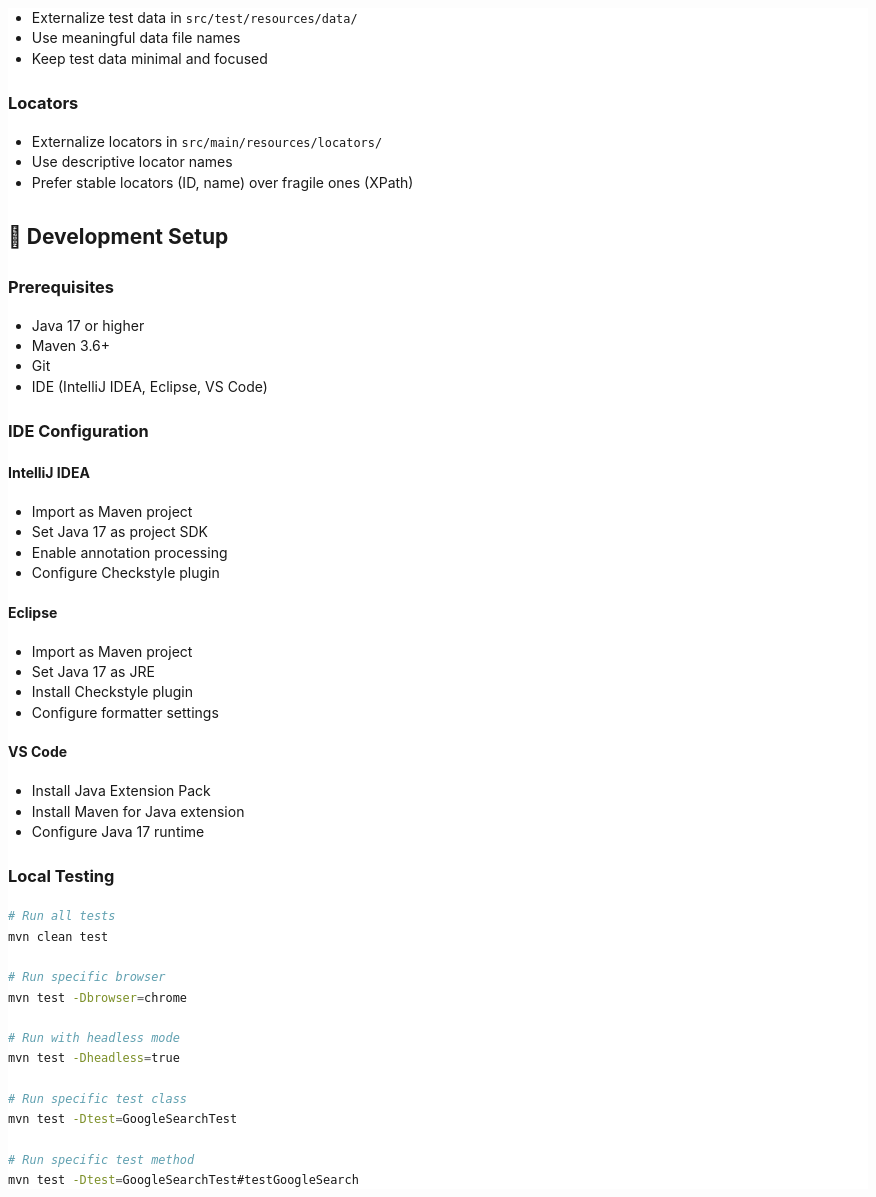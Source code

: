- Externalize test data in `src/test/resources/data/`
- Use meaningful data file names
- Keep test data minimal and focused

### Locators

- Externalize locators in `src/main/resources/locators/`
- Use descriptive locator names
- Prefer stable locators (ID, name) over fragile ones (XPath)

## 🔧 Development Setup

### Prerequisites

- Java 17 or higher
- Maven 3.6+
- Git
- IDE (IntelliJ IDEA, Eclipse, VS Code)

### IDE Configuration

#### IntelliJ IDEA
- Import as Maven project
- Set Java 17 as project SDK
- Enable annotation processing
- Configure Checkstyle plugin

#### Eclipse
- Import as Maven project
- Set Java 17 as JRE
- Install Checkstyle plugin
- Configure formatter settings

#### VS Code
- Install Java Extension Pack
- Install Maven for Java extension
- Configure Java 17 runtime

### Local Testing

```bash
# Run all tests
mvn clean test

# Run specific browser
mvn test -Dbrowser=chrome

# Run with headless mode
mvn test -Dheadless=true

# Run specific test class
mvn test -Dtest=GoogleSearchTest

# Run specific test method
mvn test -Dtest=GoogleSearchTest#testGoogleSearch
```
